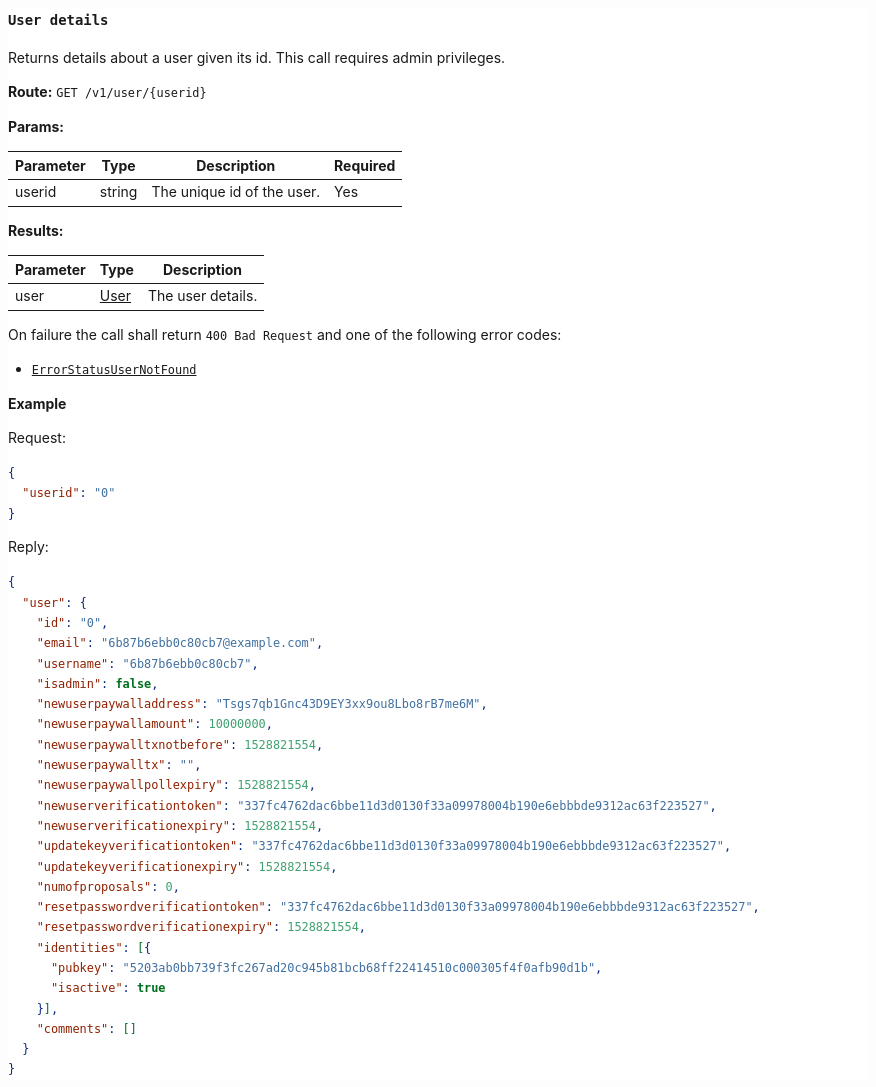 ### `User details`

Returns details about a user given its id. This call requires admin privileges.

**Route:** `GET /v1/user/{userid}`

**Params:**

| Parameter | Type | Description | Required |
|-----------|------|-------------|----------|
| userid | string | The unique id of the user. | Yes |

**Results:**

| Parameter | Type | Description |
|-|-|-|
| user | [User](#user) | The user details. |

On failure the call shall return `400 Bad Request` and one of the following
error codes:
- [`ErrorStatusUserNotFound`](#ErrorStatusUserNotFound)

**Example**

Request:

```json
{
  "userid": "0"
}
```

Reply:

```json
{
  "user": {
    "id": "0",
    "email": "6b87b6ebb0c80cb7@example.com",
    "username": "6b87b6ebb0c80cb7",
    "isadmin": false,
    "newuserpaywalladdress": "Tsgs7qb1Gnc43D9EY3xx9ou8Lbo8rB7me6M",
    "newuserpaywallamount": 10000000,
    "newuserpaywalltxnotbefore": 1528821554,
    "newuserpaywalltx": "",
    "newuserpaywallpollexpiry": 1528821554,
    "newuserverificationtoken": "337fc4762dac6bbe11d3d0130f33a09978004b190e6ebbbde9312ac63f223527",
    "newuserverificationexpiry": 1528821554,
    "updatekeyverificationtoken": "337fc4762dac6bbe11d3d0130f33a09978004b190e6ebbbde9312ac63f223527",
    "updatekeyverificationexpiry": 1528821554,
    "numofproposals": 0,
    "resetpasswordverificationtoken": "337fc4762dac6bbe11d3d0130f33a09978004b190e6ebbbde9312ac63f223527",
    "resetpasswordverificationexpiry": 1528821554,
    "identities": [{
      "pubkey": "5203ab0bb739f3fc267ad20c945b81bcb68ff22414510c000305f4f0afb90d1b",
      "isactive": true
    }],
    "comments": []
  }
}
```
